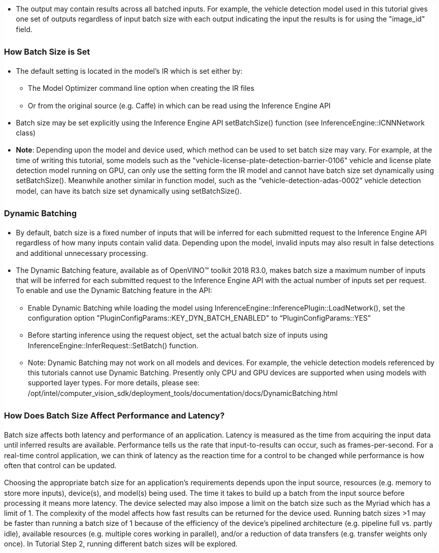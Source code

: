 * The output may contain results across all batched inputs.  For example, the vehicle detection model used in this tutorial gives one set of outputs regardless of input batch size with each output indicating the input the results is for using the "image_id" field.

### How Batch Size is Set

* The default setting is located in the model’s IR which is set either by:

   * The Model Optimizer command line option when creating the IR files

   * Or from the original source (e.g. Caffe) in which can be read using the Inference Engine API 

* Batch size may be set explicitly using the Inference Engine API setBatchSize() function (see InferenceEngine::ICNNNetwork class)

* **Note**: Depending upon the model and device used, which method can be used to set batch size may vary.  For example, at the time of writing this tutorial, some models such as the "vehicle-license-plate-detection-barrier-0106" vehicle and license plate detection model running on GPU, can only use the setting form the IR model and cannot have batch size set dynamically using setBatchSize().  Meanwhile another similar in function model, such as the “vehicle-detection-adas-0002” vehicle detection model, can have its batch size set dynamically using setBatchSize().

### Dynamic Batching 

* By default, batch size is a fixed number of inputs that will be inferred for each submitted request to the Inference Engine API regardless of how many inputs contain valid data.  Depending upon the model, invalid inputs may also result in false detections and additional unnecessary processing.  

* The Dynamic Batching feature, available as of OpenVINO™ toolkit 2018 R3.0, makes batch size a maximum number of inputs that will be inferred for each submitted request to the Inference Engine API with the actual number of inputs set per request.  To enable and use the Dynamic Batching feature in the API:

   * Enable Dynamic Batching while loading the model using InferenceEngine::InferencePlugin::LoadNetwork(), set the configuration option "PluginConfigParams::KEY_DYN_BATCH_ENABLED" to “PluginConfigParams::YES” 

   * Before starting inference using the request object, set the actual batch size of inputs using InferenceEngine::InferRequest::SetBatch() function.

   * Note: Dynamic Batching may not work on all models and devices.   For example, the vehicle detection models referenced by this tutorials cannot use Dynamic Batching.  Presently only CPU and GPU devices are supported when using models with supported layer types.  For more details, please see: /opt/intel/computer_vision_sdk/deployment_tools/documentation/docs/DynamicBatching.html

### How Does Batch Size Affect Performance and Latency?

Batch size affects both latency and performance of an application.  Latency is measured as the time from acquiring the input data until inferred results are available.  Performance tells us the rate that input-to-results can occur, such as frames-per-second.  For a real-time control application, we can think of latency as the reaction time for a control to be changed while performance is how often that control can be updated.  

Choosing the appropriate batch size for an application’s requirements depends upon the input source, resources (e.g. memory to store more inputs), device(s), and model(s) being used.  The time it takes to build up a batch from the input source before processing it means more latency.  The device selected may also impose a limit on the batch size such as the Myriad which has a limit of 1.  The complexity of the model affects how fast results can be returned for the device used.  Running batch sizes >1 may be faster than running a batch size of 1 because of the efficiency of the device’s pipelined architecture (e.g. pipeline full vs. partly idle), available resources (e.g. multiple cores working in parallel), and/or a reduction of data transfers (e.g. transfer weights only once).  In Tutorial Step 2, running different batch sizes will be explored.  
